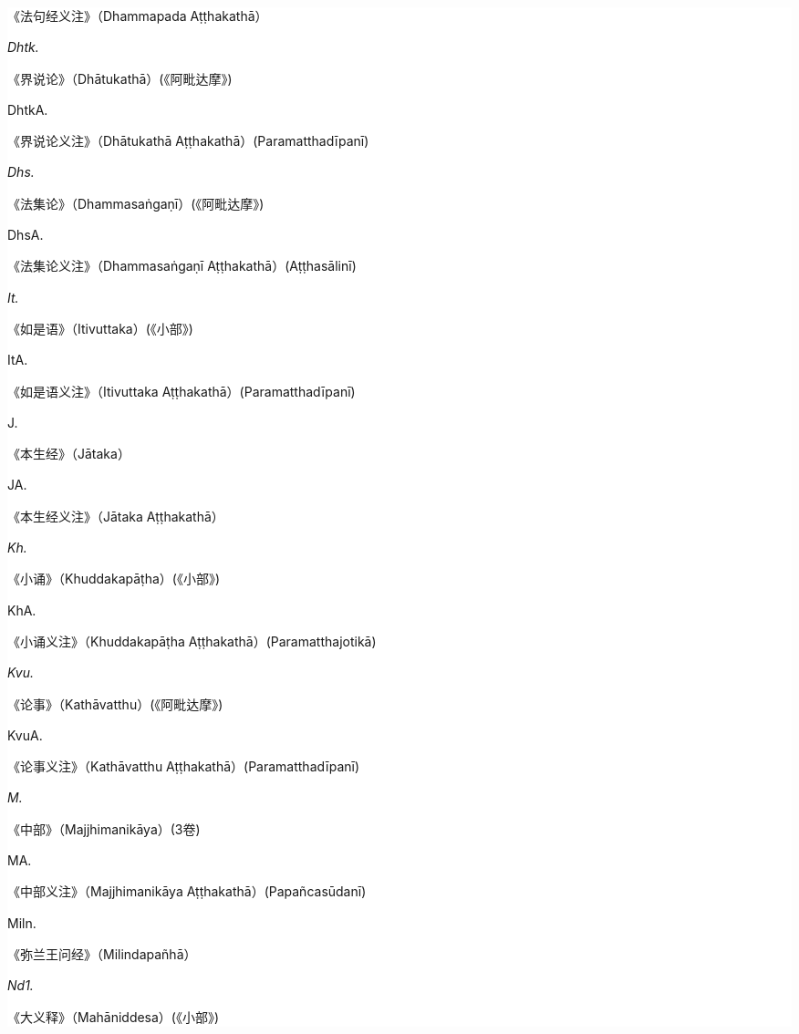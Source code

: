 《法句经义注》（Dhammapada Aṭṭhakathā）

_Dhtk._

《界说论》（Dhātukathā）(《阿毗达摩》)

DhtkA.

《界说论义注》（Dhātukathā Aṭṭhakathā）(Paramatthadīpanī)

_Dhs._

《法集论》（Dhammasaṅgaṇī）(《阿毗达摩》)

DhsA.

《法集论义注》（Dhammasaṅgaṇī Aṭṭhakathā）(Aṭṭhasālinī)

_It._

《如是语》（Itivuttaka）(《小部》)

ItA.

《如是语义注》（Itivuttaka Aṭṭhakathā）(Paramatthadīpanī)

J.

《本生经》（Jātaka）

JA.

《本生经义注》（Jātaka Aṭṭhakathā）

_Kh._

《小诵》（Khuddakapāṭha）(《小部》)

KhA.

《小诵义注》（Khuddakapāṭha Aṭṭhakathā）(Paramatthajotikā)

_Kvu._

《论事》（Kathāvatthu）(《阿毗达摩》)

KvuA.

《论事义注》（Kathāvatthu Aṭṭhakathā）(Paramatthadīpanī)

_M._

《中部》（Majjhimanikāya）(3卷)

MA.

《中部义注》（Majjhimanikāya Aṭṭhakathā）(Papañcasūdanī)

Miln.

《弥兰王问经》（Milindapañhā）

_Nd1._

《大义释》（Mahāniddesa）(《小部》)
